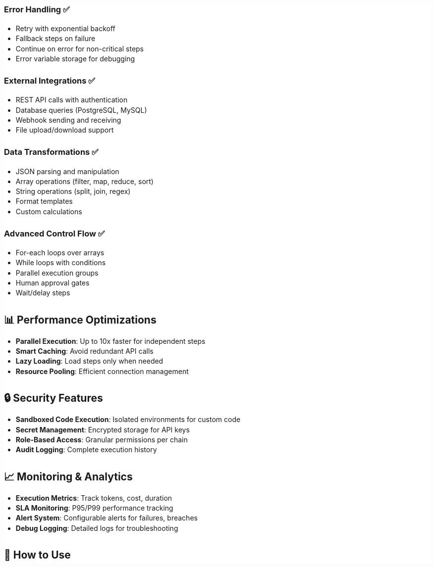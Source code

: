 
### Error Handling ✅
- Retry with exponential backoff
- Fallback steps on failure
- Continue on error for non-critical steps
- Error variable storage for debugging

### External Integrations ✅
- REST API calls with authentication
- Database queries (PostgreSQL, MySQL)
- Webhook sending and receiving
- File upload/download support

### Data Transformations ✅
- JSON parsing and manipulation
- Array operations (filter, map, reduce, sort)
- String operations (split, join, regex)
- Format templates
- Custom calculations

### Advanced Control Flow ✅
- For-each loops over arrays
- While loops with conditions
- Parallel execution groups
- Human approval gates
- Wait/delay steps

## 📊 Performance Optimizations

- **Parallel Execution**: Up to 10x faster for independent steps
- **Smart Caching**: Avoid redundant API calls
- **Lazy Loading**: Load steps only when needed
- **Resource Pooling**: Efficient connection management

## 🔒 Security Features

- **Sandboxed Code Execution**: Isolated environments for custom code
- **Secret Management**: Encrypted storage for API keys
- **Role-Based Access**: Granular permissions per chain
- **Audit Logging**: Complete execution history

## 📈 Monitoring & Analytics

- **Execution Metrics**: Track tokens, cost, duration
- **SLA Monitoring**: P95/P99 performance tracking
- **Alert System**: Configurable alerts for failures, breaches
- **Debug Logging**: Detailed logs for troubleshooting

## 🚀 How to Use
